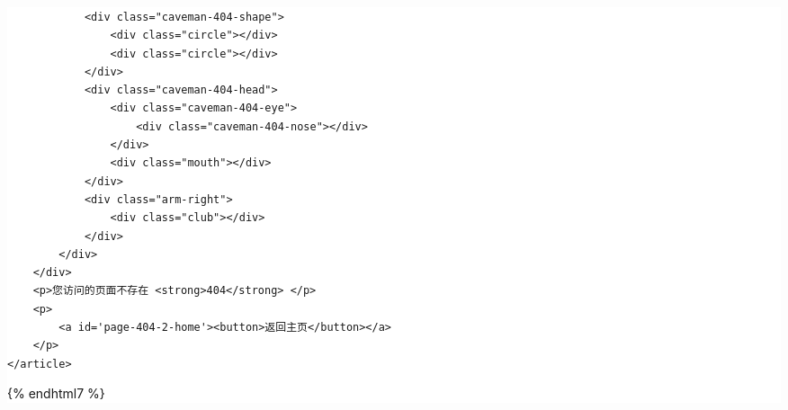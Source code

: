                 <div class="caveman-404-shape">
                    <div class="circle"></div>
                    <div class="circle"></div>
                </div>
                <div class="caveman-404-head">
                    <div class="caveman-404-eye">
                        <div class="caveman-404-nose"></div>
                    </div>
                    <div class="mouth"></div>
                </div>
                <div class="arm-right">
                    <div class="club"></div>
                </div>
            </div>
        </div>
        <p>您访问的页面不存在 <strong>404</strong> </p>
        <p>
            <a id='page-404-2-home'><button>返回主页</button></a>
        </p>
    </article>
</main>
<script>
const urlInfo=ROOT_URL || '/';
const herf404=document.getElementById('page-404-2-home')
herf404.setAttribute('href',urlInfo)
</script>
{% endhtml7 %}
